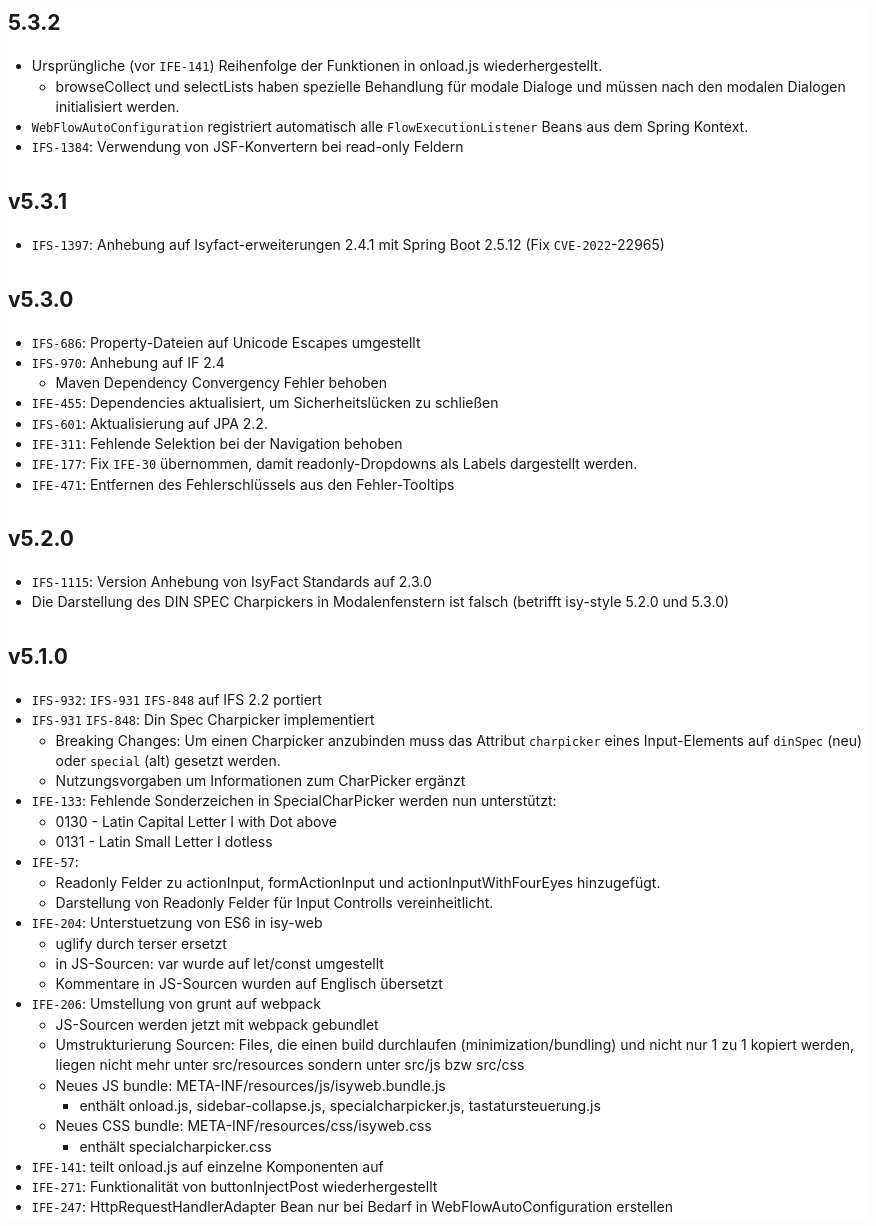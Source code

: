 ## 5.3.2

- Ursprüngliche (vor `IFE-141`) Reihenfolge der Funktionen in onload.js wiederhergestellt.
  - browseCollect und selectLists haben spezielle Behandlung für modale Dialoge und müssen nach den modalen Dialogen initialisiert werden.
- `WebFlowAutoConfiguration` registriert automatisch alle `FlowExecutionListener` Beans aus dem Spring Kontext.
- `IFS-1384`: Verwendung von JSF-Konvertern bei read-only Feldern

## v5.3.1

- `IFS-1397`: Anhebung auf Isyfact-erweiterungen 2.4.1 mit Spring Boot 2.5.12 (Fix `CVE-2022`-22965)

## v5.3.0

- `IFS-686`: Property-Dateien auf Unicode Escapes umgestellt
- `IFS-970`: Anhebung auf IF 2.4
    - Maven Dependency Convergency Fehler behoben
- `IFE-455`: Dependencies aktualisiert, um Sicherheitslücken zu schließen
- `IFS-601`: Aktualisierung auf JPA 2.2.
- `IFE-311`: Fehlende Selektion bei der Navigation behoben
- `IFE-177`: Fix `IFE-30` übernommen, damit readonly-Dropdowns als Labels dargestellt werden.
- `IFE-471`: Entfernen des Fehlerschlüssels aus den Fehler-Tooltips

## v5.2.0

- `IFS-1115`: Version Anhebung von IsyFact Standards auf 2.3.0
- Die Darstellung des DIN SPEC Charpickers in Modalenfenstern ist falsch (betrifft isy-style 5.2.0 und 5.3.0)

## v5.1.0

- `IFS-932`: `IFS-931` `IFS-848` auf IFS 2.2 portiert
- `IFS-931` `IFS-848`: Din Spec Charpicker implementiert
  - Breaking Changes: Um einen Charpicker anzubinden muss das Attribut `charpicker` eines Input-Elements auf `dinSpec` (neu) oder `special` (alt) gesetzt werden.
  - Nutzungsvorgaben um Informationen zum CharPicker ergänzt
- `IFE-133`: Fehlende Sonderzeichen in SpecialCharPicker werden nun unterstützt:
    * 0130 - Latin Capital Letter I with Dot above
    * 0131 - Latin Small Letter I dotless
- `IFE-57`:
  - Readonly Felder zu actionInput, formActionInput und actionInputWithFourEyes hinzugefügt.
  - Darstellung von Readonly Felder für Input Controlls vereinheitlicht.
- `IFE-204`: Unterstuetzung von ES6 in isy-web
  - uglify durch terser ersetzt
  - in JS-Sourcen: var wurde auf let/const umgestellt
  - Kommentare in JS-Sourcen wurden auf Englisch übersetzt
- `IFE-206`: Umstellung von grunt auf webpack
  - JS-Sourcen werden jetzt mit webpack gebundlet
  - Umstrukturierung Sourcen: Files, die einen build durchlaufen (minimization/bundling) und nicht nur 1 zu 1 kopiert werden, liegen nicht mehr unter src/resources sondern unter src/js bzw src/css
  - Neues JS bundle: META-INF/resources/js/isyweb.bundle.js
    - enthält onload.js, sidebar-collapse.js, specialcharpicker.js, tastatursteuerung.js
  - Neues CSS bundle: META-INF/resources/css/isyweb.css
    - enthält specialcharpicker.css
- `IFE-141`: teilt onload.js auf einzelne Komponenten auf
- `IFE-271`: Funktionalität von buttonInjectPost wiederhergestellt
- `IFE-247`: HttpRequestHandlerAdapter Bean nur bei Bedarf in WebFlowAutoConfiguration erstellen
